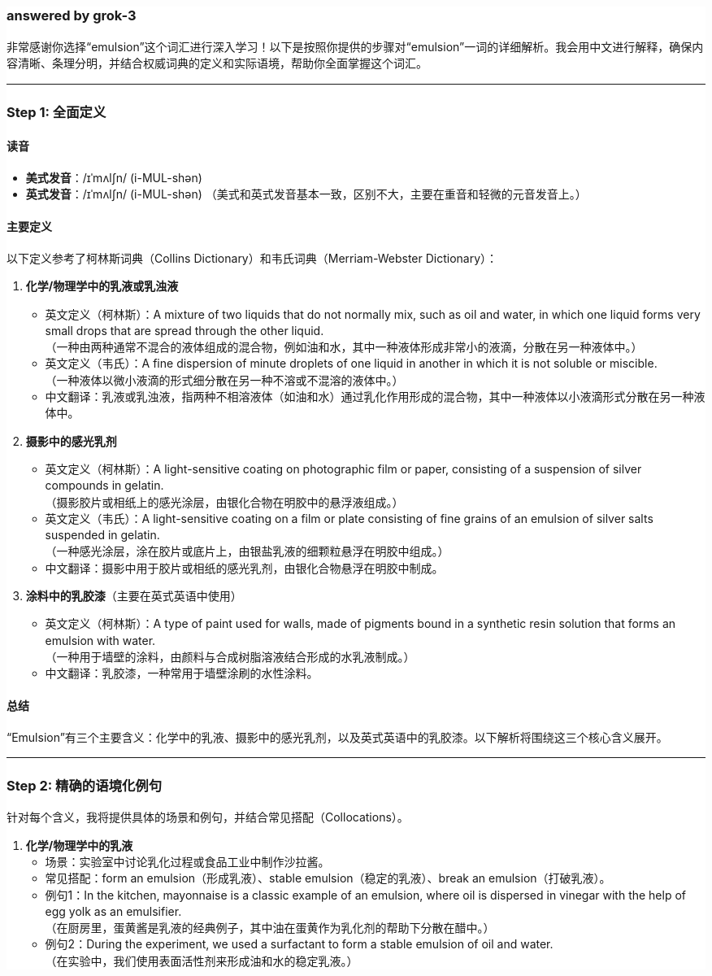 ### answered by grok-3
非常感谢你选择“emulsion”这个词汇进行深入学习！以下是按照你提供的步骤对“emulsion”一词的详细解析。我会用中文进行解释，确保内容清晰、条理分明，并结合权威词典的定义和实际语境，帮助你全面掌握这个词汇。

---

### Step 1: 全面定义
#### 读音
- **美式发音**：/ɪˈmʌlʃn/ (i-MUL-shən)
- **英式发音**：/ɪˈmʌlʃn/ (i-MUL-shən)
  （美式和英式发音基本一致，区别不大，主要在重音和轻微的元音发音上。）

#### 主要定义
以下定义参考了柯林斯词典（Collins Dictionary）和韦氏词典（Merriam-Webster Dictionary）：
1. **化学/物理学中的乳液或乳浊液**  
   - 英文定义（柯林斯）：A mixture of two liquids that do not normally mix, such as oil and water, in which one liquid forms very small drops that are spread through the other liquid.  
     （一种由两种通常不混合的液体组成的混合物，例如油和水，其中一种液体形成非常小的液滴，分散在另一种液体中。）  
   - 英文定义（韦氏）：A fine dispersion of minute droplets of one liquid in another in which it is not soluble or miscible.  
     （一种液体以微小液滴的形式细分散在另一种不溶或不混溶的液体中。）  
   - 中文翻译：乳液或乳浊液，指两种不相溶液体（如油和水）通过乳化作用形成的混合物，其中一种液体以小液滴形式分散在另一种液体中。

2. **摄影中的感光乳剂**  
   - 英文定义（柯林斯）：A light-sensitive coating on photographic film or paper, consisting of a suspension of silver compounds in gelatin.  
     （摄影胶片或相纸上的感光涂层，由银化合物在明胶中的悬浮液组成。）  
   - 英文定义（韦氏）：A light-sensitive coating on a film or plate consisting of fine grains of an emulsion of silver salts suspended in gelatin.  
     （一种感光涂层，涂在胶片或底片上，由银盐乳液的细颗粒悬浮在明胶中组成。）  
   - 中文翻译：摄影中用于胶片或相纸的感光乳剂，由银化合物悬浮在明胶中制成。

3. **涂料中的乳胶漆**（主要在英式英语中使用）  
   - 英文定义（柯林斯）：A type of paint used for walls, made of pigments bound in a synthetic resin solution that forms an emulsion with water.  
     （一种用于墙壁的涂料，由颜料与合成树脂溶液结合形成的水乳液制成。）  
   - 中文翻译：乳胶漆，一种常用于墙壁涂刷的水性涂料。

#### 总结
“Emulsion”有三个主要含义：化学中的乳液、摄影中的感光乳剂，以及英式英语中的乳胶漆。以下解析将围绕这三个核心含义展开。

---

### Step 2: 精确的语境化例句
针对每个含义，我将提供具体的场景和例句，并结合常见搭配（Collocations）。

1. **化学/物理学中的乳液**  
   - 场景：实验室中讨论乳化过程或食品工业中制作沙拉酱。  
   - 常见搭配：form an emulsion（形成乳液）、stable emulsion（稳定的乳液）、break an emulsion（打破乳液）。  
   - 例句1：In the kitchen, mayonnaise is a classic example of an emulsion, where oil is dispersed in vinegar with the help of egg yolk as an emulsifier.  
     （在厨房里，蛋黄酱是乳液的经典例子，其中油在蛋黄作为乳化剂的帮助下分散在醋中。）  
   - 例句2：During the experiment, we used a surfactant to form a stable emulsion of oil and water.  
     （在实验中，我们使用表面活性剂来形成油和水的稳定乳液。）
